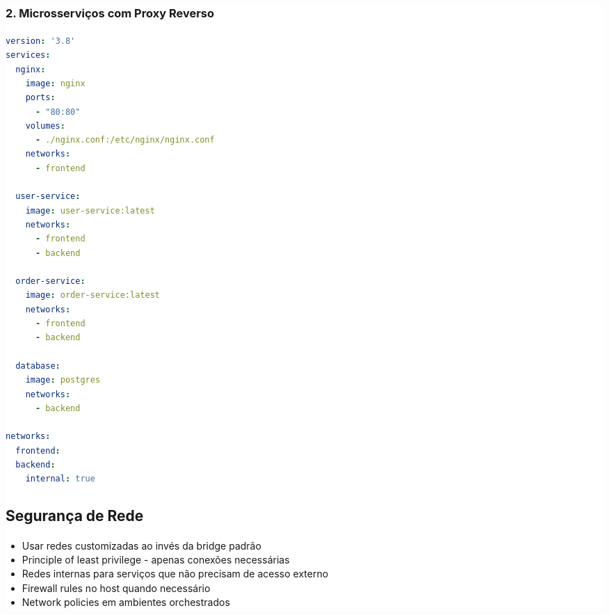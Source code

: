 ### 2. Microsserviços com Proxy Reverso
```yaml
version: '3.8'
services:
  nginx:
    image: nginx
    ports:
      - "80:80"
    volumes:
      - ./nginx.conf:/etc/nginx/nginx.conf
    networks:
      - frontend

  user-service:
    image: user-service:latest
    networks:
      - frontend
      - backend

  order-service:
    image: order-service:latest
    networks:
      - frontend
      - backend

  database:
    image: postgres
    networks:
      - backend

networks:
  frontend:
  backend:
    internal: true
```

## Segurança de Rede
- Usar redes customizadas ao invés da bridge padrão
- Principle of least privilege - apenas conexões necessárias
- Redes internas para serviços que não precisam de acesso externo
- Firewall rules no host quando necessário
- Network policies em ambientes orchestrados
